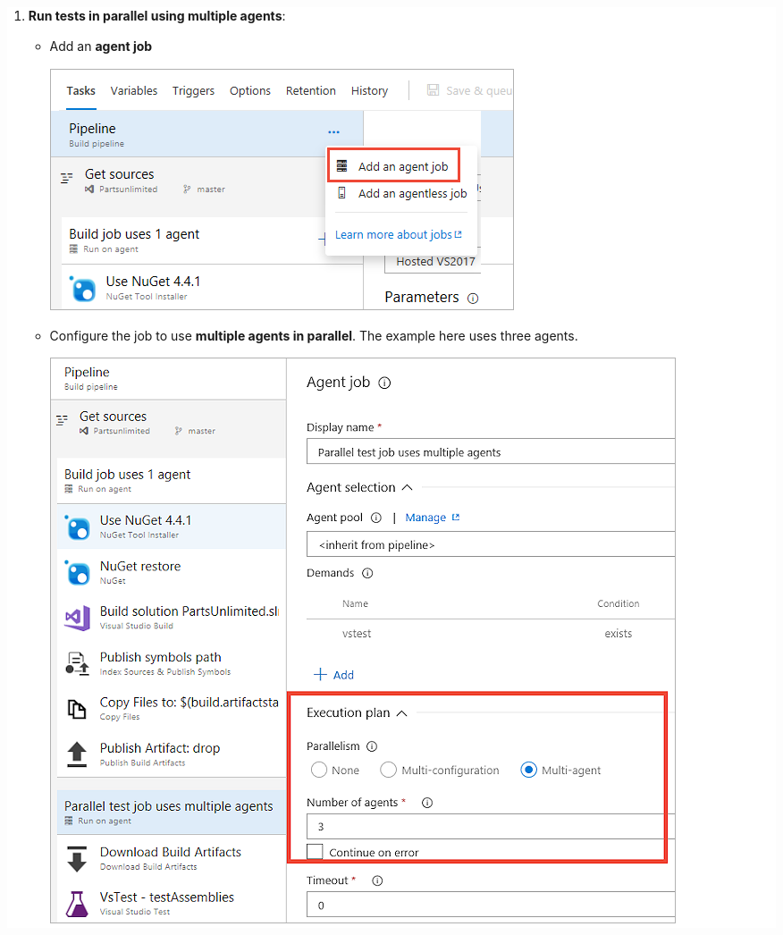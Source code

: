1. **Run tests in parallel using multiple agents**:

   * Add an **agent job**

     ![AddAgentJobBuild](media/parallel-testing-vstest/add-agent-job-build.png)

   * Configure the job to use **multiple agents in parallel**. The example here uses three agents.

     ![ParallelTestJobBuild](media/parallel-testing-vstest/parallel-test-job-build.png)
